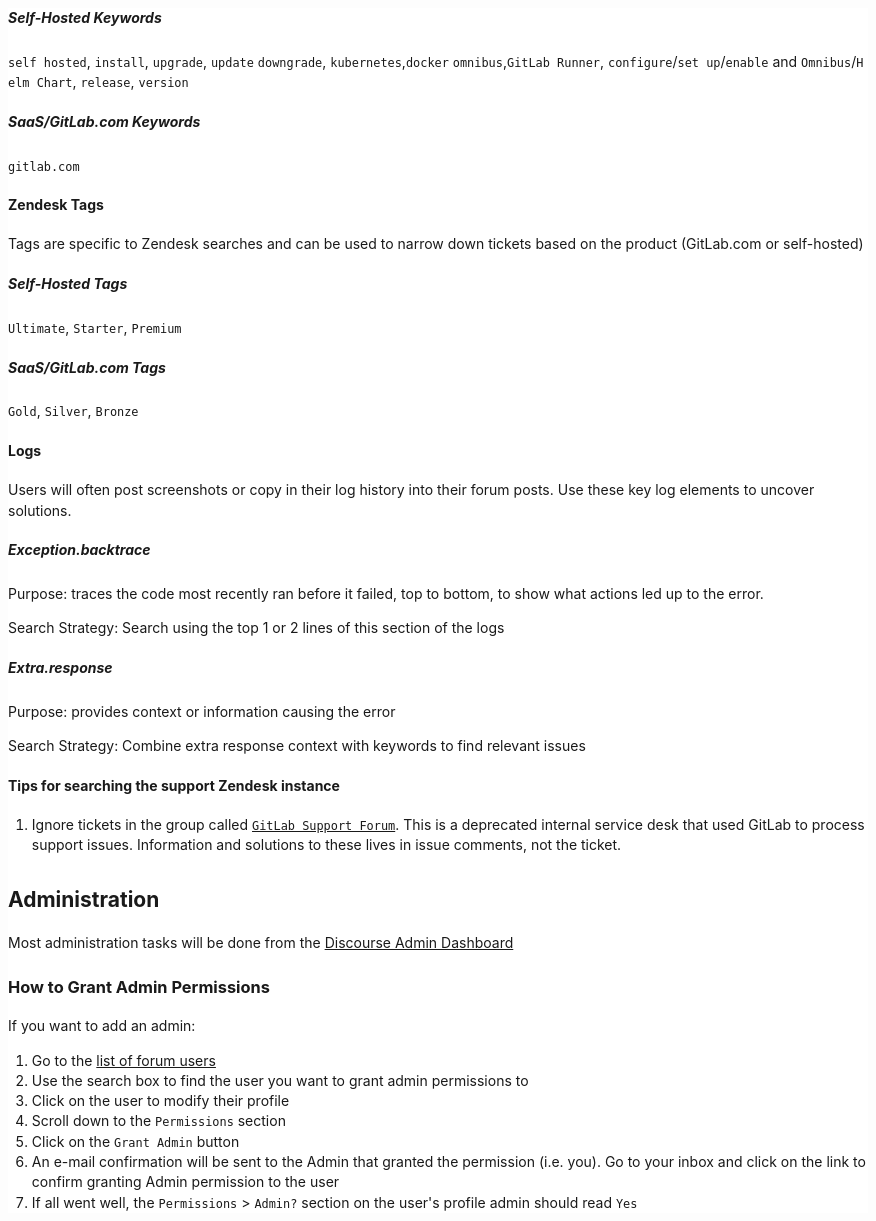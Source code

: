 ##### Self-Hosted Keywords

`self hosted`, `install`, `upgrade`, `update` `downgrade`, `kubernetes`,`docker` `omnibus`,`GitLab Runner`, `configure`/`set up`/`enable` and `Omnibus`/`Helm Chart`, `release`, `version`

##### SaaS/GitLab.com Keywords
`gitlab.com`


#### Zendesk Tags
Tags are specific to Zendesk searches and can be used to narrow down tickets based on the product (GitLab.com or self-hosted)

##### Self-Hosted Tags
`Ultimate`, `Starter`, `Premium`

##### SaaS/GitLab.com Tags
`Gold`, `Silver`, `Bronze`


#### Logs
Users will often post screenshots or copy in their log history into their forum posts. Use these key log elements to uncover solutions.

##### Exception.backtrace 
Purpose: traces the code most recently ran before it failed, top to bottom, to show what actions led up to the error.

Search Strategy: Search using the top 1 or 2 lines of this section of the logs 

##### Extra.response 
Purpose: provides context or information causing the error

Search Strategy: Combine extra response context with keywords to find relevant issues

#### Tips for searching the support Zendesk instance

1. Ignore tickets in the group called [`GitLab Support Forum`](https://gitlab.com/gitlab-com/support-forum). This is a deprecated internal service desk that used GitLab to process support issues. Information and solutions to these lives in issue comments, not the ticket.



## Administration

Most administration tasks will be done from the [Discourse Admin Dashboard](https://forum.gitlab.com/admin)

### How to Grant Admin Permissions

If you want to add an admin:

1. Go to the [list of forum users](https://forum.gitlab.com/admin/users/list/active)
2. Use the search box to find the user you want to grant admin permissions to
3. Click on the user to modify their profile
4. Scroll down to the `Permissions` section
5. Click on the `Grant Admin` button
6. An e-mail confirmation will be sent to the Admin that granted the permission (i.e. you). Go to your inbox and click on the link to confirm granting Admin permission to the user
7. If all went well, the `Permissions` > `Admin?` section on the user's profile admin should read `Yes`
